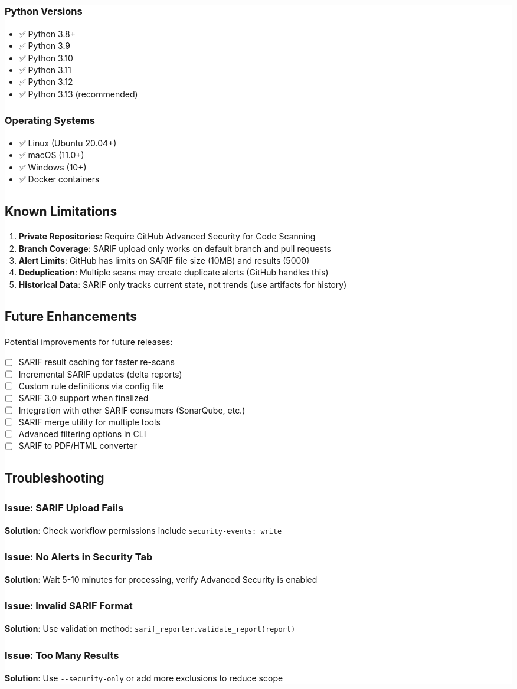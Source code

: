 ### Python Versions
- ✅ Python 3.8+
- ✅ Python 3.9
- ✅ Python 3.10
- ✅ Python 3.11
- ✅ Python 3.12
- ✅ Python 3.13 (recommended)

### Operating Systems
- ✅ Linux (Ubuntu 20.04+)
- ✅ macOS (11.0+)
- ✅ Windows (10+)
- ✅ Docker containers

## Known Limitations

1. **Private Repositories**: Require GitHub Advanced Security for Code Scanning
2. **Branch Coverage**: SARIF upload only works on default branch and pull requests
3. **Alert Limits**: GitHub has limits on SARIF file size (10MB) and results (5000)
4. **Deduplication**: Multiple scans may create duplicate alerts (GitHub handles this)
5. **Historical Data**: SARIF only tracks current state, not trends (use artifacts for history)

## Future Enhancements

Potential improvements for future releases:
- [ ] SARIF result caching for faster re-scans
- [ ] Incremental SARIF updates (delta reports)
- [ ] Custom rule definitions via config file
- [ ] SARIF 3.0 support when finalized
- [ ] Integration with other SARIF consumers (SonarQube, etc.)
- [ ] SARIF merge utility for multiple tools
- [ ] Advanced filtering options in CLI
- [ ] SARIF to PDF/HTML converter

## Troubleshooting

### Issue: SARIF Upload Fails
**Solution**: Check workflow permissions include `security-events: write`

### Issue: No Alerts in Security Tab
**Solution**: Wait 5-10 minutes for processing, verify Advanced Security is enabled

### Issue: Invalid SARIF Format
**Solution**: Use validation method: `sarif_reporter.validate_report(report)`

### Issue: Too Many Results
**Solution**: Use `--security-only` or add more exclusions to reduce scope
